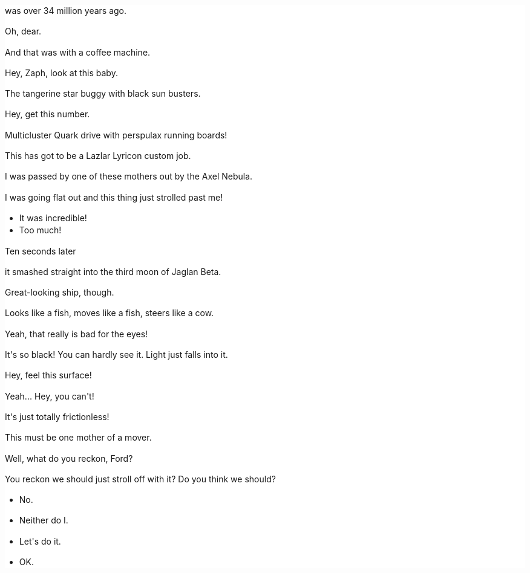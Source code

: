 was over 34 million years ago.

Oh, dear.

And that was with a coffee machine.

Hey, Zaph, look at this baby.

The tangerine star buggy
with black sun busters.

Hey, get this number.

Multicluster Quark drive
with perspulax running boards!

This has got to be
a Lazlar Lyricon custom job.

I was passed by one of these mothers
out by the Axel Nebula.

I was going flat out and this thing
just strolled past me!

- It was incredible!
- Too much!

Ten seconds later

it smashed straight
into the third moon of Jaglan Beta.

Great-looking ship, though.

Looks like a fish, moves
like a fish, steers like a cow.

Yeah, that really is bad
for the eyes!

It's so black! You can hardly see it.
Light just falls into it.

Hey, feel this surface!

Yeah... Hey, you can't!

It's just totally frictionless!

This must be one mother of a mover.

Well, what do you reckon, Ford?

You reckon we should just stroll off
with it? Do you think we should?

- No.
- Neither do I.

- Let's do it.
- OK.
